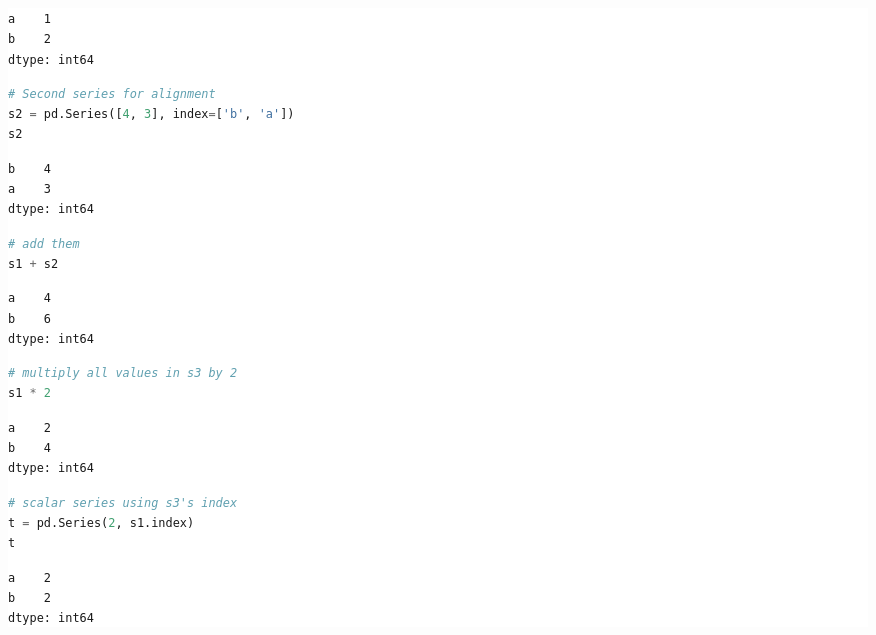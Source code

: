     a    1
    b    2
    dtype: int64




```python
# Second series for alignment
s2 = pd.Series([4, 3], index=['b', 'a'])
s2
```




    b    4
    a    3
    dtype: int64




```python
# add them
s1 + s2
```




    a    4
    b    6
    dtype: int64




```python
# multiply all values in s3 by 2
s1 * 2
```




    a    2
    b    4
    dtype: int64




```python
# scalar series using s3's index
t = pd.Series(2, s1.index)
t
```




    a    2
    b    2
    dtype: int64


